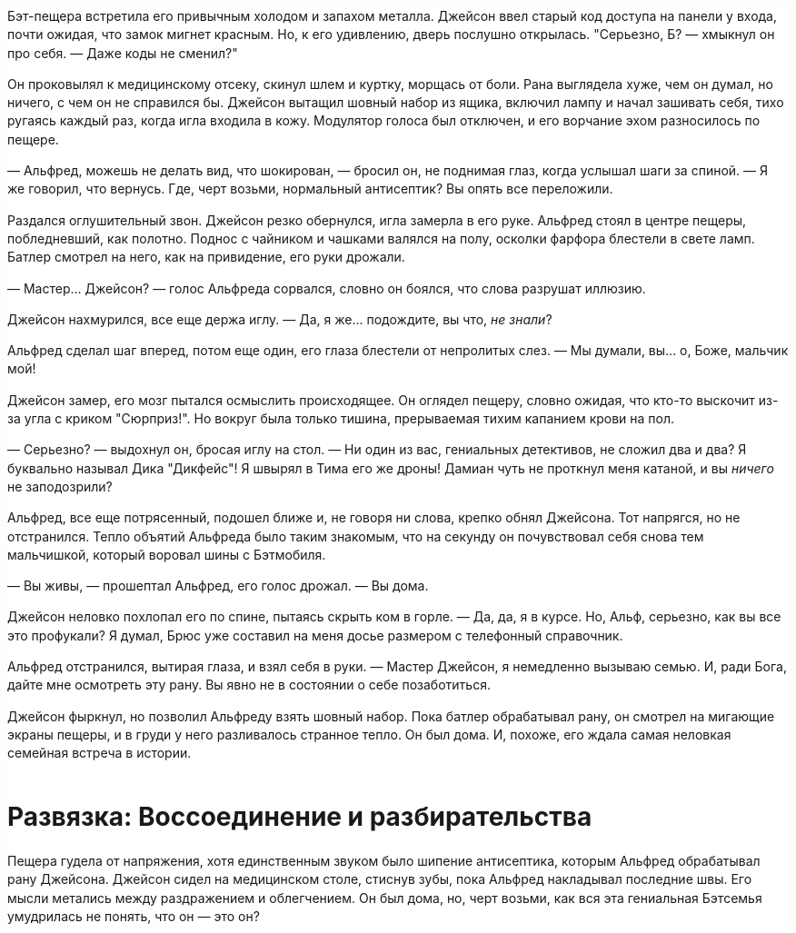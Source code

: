
Бэт-пещера встретила его привычным холодом и запахом металла. Джейсон ввел старый код доступа на панели у входа, почти ожидая, что замок мигнет красным. Но, к его удивлению, дверь послушно открылась. "Серьезно, Б? — хмыкнул он про себя. — Даже коды не сменил?"

Он проковылял к медицинскому отсеку, скинул шлем и куртку, морщась от боли. Рана выглядела хуже, чем он думал, но ничего, с чем он не справился бы. Джейсон вытащил шовный набор из ящика, включил лампу и начал зашивать себя, тихо ругаясь каждый раз, когда игла входила в кожу. Модулятор голоса был отключен, и его ворчание эхом разносилось по пещере.

— Альфред, можешь не делать вид, что шокирован, — бросил он, не поднимая глаз, когда услышал шаги за спиной. — Я же говорил, что вернусь. Где, черт возьми, нормальный антисептик? Вы опять все переложили.

Раздался оглушительный звон. Джейсон резко обернулся, игла замерла в его руке. Альфред стоял в центре пещеры, побледневший, как полотно. Поднос с чайником и чашками валялся на полу, осколки фарфора блестели в свете ламп. Батлер смотрел на него, как на привидение, его руки дрожали.

— Мастер... Джейсон? — голос Альфреда сорвался, словно он боялся, что слова разрушат иллюзию.

Джейсон нахмурился, все еще держа иглу. — Да, я же... подождите, вы что, *не знали*?

Альфред сделал шаг вперед, потом еще один, его глаза блестели от непролитых слез. — Мы думали, вы... о, Боже, мальчик мой!

Джейсон замер, его мозг пытался осмыслить происходящее. Он оглядел пещеру, словно ожидая, что кто-то выскочит из-за угла с криком "Сюрприз!". Но вокруг была только тишина, прерываемая тихим капанием крови на пол.

— Серьезно? — выдохнул он, бросая иглу на стол. — Ни один из вас, гениальных детективов, не сложил два и два? Я буквально называл Дика "Дикфейс"! Я швырял в Тима его же дроны! Дамиан чуть не проткнул меня катаной, и вы *ничего* не заподозрили?

Альфред, все еще потрясенный, подошел ближе и, не говоря ни слова, крепко обнял Джейсона. Тот напрягся, но не отстранился. Тепло объятий Альфреда было таким знакомым, что на секунду он почувствовал себя снова тем мальчишкой, который воровал шины с Бэтмобиля.

— Вы живы, — прошептал Альфред, его голос дрожал. — Вы дома.

Джейсон неловко похлопал его по спине, пытаясь скрыть ком в горле. — Да, да, я в курсе. Но, Альф, серьезно, как вы все это профукали? Я думал, Брюс уже составил на меня досье размером с телефонный справочник.

Альфред отстранился, вытирая глаза, и взял себя в руки. — Мастер Джейсон, я немедленно вызываю семью. И, ради Бога, дайте мне осмотреть эту рану. Вы явно не в состоянии о себе позаботиться.

Джейсон фыркнул, но позволил Альфреду взять шовный набор. Пока батлер обрабатывал рану, он смотрел на мигающие экраны пещеры, и в груди у него разливалось странное тепло. Он был дома. И, похоже, его ждала самая неловкая семейная встреча в истории.


# Развязка: Воссоединение и разбирательства

Пещера гудела от напряжения, хотя единственным звуком было шипение антисептика, которым Альфред обрабатывал рану Джейсона. Джейсон сидел на медицинском столе, стиснув зубы, пока Альфред накладывал последние швы. Его мысли метались между раздражением и облегчением. Он был дома, но, черт возьми, как вся эта гениальная Бэтсемья умудрилась не понять, что он — это он?

